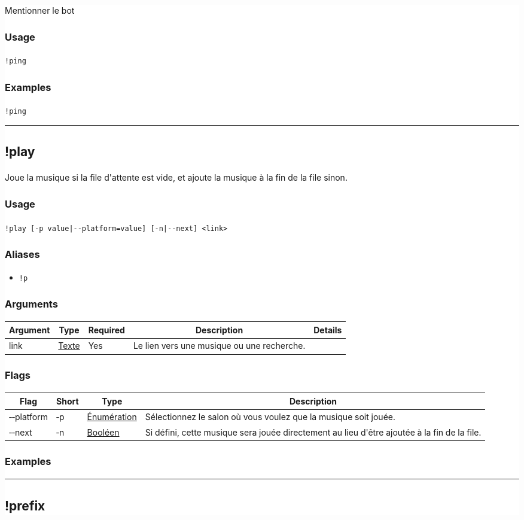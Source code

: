 Mentionner le bot

### Usage

```text
!ping
```

### Examples

```text
!ping
```

<a name='play'></a>

---

## !play

Joue la musique si la file d'attente est vide, et ajoute la musique à la fin de la file sinon.

### Usage

```text
!play [-p value|--platform=value] [-n|--next] <link>
```

### Aliases

- `!p`

### Arguments

| Argument | Type            | Required | Description                                | Details |
| -------- | --------------- | -------- | ------------------------------------------ | ------- |
| link     | [Texte](#Texte) | Yes      | Le lien vers une musique ou une recherche. |         |

### Flags

| Flag                     | Short     | Type                        | Description                                                                                 |
| ------------------------ | --------- | --------------------------- | ------------------------------------------------------------------------------------------- |
| &#x2011;&#x2011;platform | &#x2011;p | [Énumération](#Énumération) | Sélectionnez le salon où vous voulez que la musique soit jouée.                             |
| &#x2011;&#x2011;next     | &#x2011;n | [Booléen](#Booléen)         | Si défini, cette musique sera jouée directement au lieu d'être ajoutée à la fin de la file. |

### Examples

<a name='prefix'></a>

---

## !prefix
